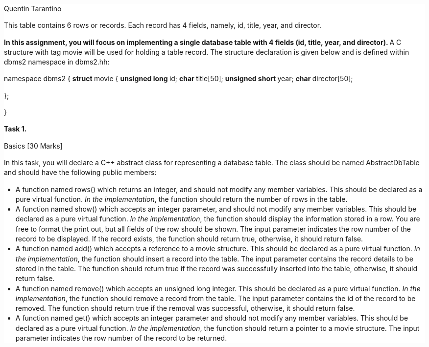    <td width="155">Quentin Tarantino</td>

  </tr>

 </tbody>

</table>

This table contains 6 rows or records. Each record has 4 fields, namely, id, title, year, and director.

<strong>In this assignment, you will focus on implementing a single database table with 4 fields (id, title, year, and director). </strong>A C structure with tag movie will be used for holding a table record. The structure declaration is given below and is defined within dbms2 namespace in dbms2.hh:

namespace dbms2 { <strong>struct </strong>movie { <strong>unsigned long </strong>id; <strong>char </strong>title[50]; <strong>unsigned short </strong>year; <strong>char </strong>director[50];

};

}

<strong>Task 1.</strong>

Basics [30 Marks]

In this task, you will declare a C++ abstract class for representing a database table. The class should be named AbstractDbTable and should have the following public members:

<ul>

 <li>A function named rows() which returns an integer, and should not modify any member variables. This should be declared as a pure virtual function. <em>In the implementation</em>, the function should return the number of rows in the table.</li>

 <li>A function named show() which accepts an integer parameter, and should not modify any member variables. This should be declared as a pure virtual function. <em>In the implementation</em>, the function should display the information stored in a row. You are free to format the print out, but all fields of the row should be shown. The input parameter indicates the row number of the record to be displayed. If the record exists, the function should return true, otherwise, it should return false.</li>

 <li>A function named add() which accepts a reference to a movie structure. This should be declared as a pure virtual function. <em>In the implementation</em>, the function should insert a record into the table. The input parameter contains the record details to be stored in the table. The function should return true if the record was successfully inserted into the table, otherwise, it should return false.</li>

 <li>A function named remove() which accepts an unsigned long integer. This should be declared as a pure virtual function. <em>In the implementation</em>, the function should remove a record from the table. The input parameter contains the id of the record to be removed. The function should return true if the removal was successful, otherwise, it should return false.</li>

 <li>A function named get() which accepts an integer parameter and should not modify any member variables. This should be declared as a pure virtual function. <em>In the implementation</em>, the function should return a pointer to a movie structure. The input parameter indicates the row number of the record to be returned.</li>
